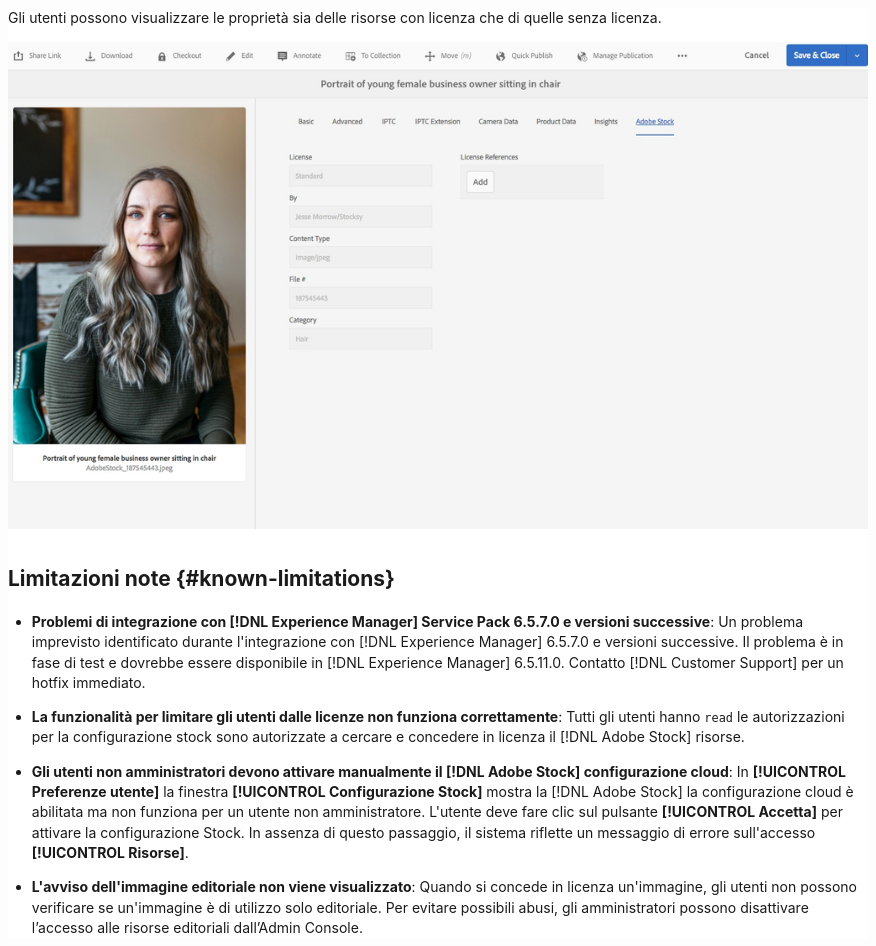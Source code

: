 Gli utenti possono visualizzare le proprietà sia delle risorse con licenza che di quelle senza licenza.

![Visualizzare e accedere ai metadati e ai riferimenti di licenza delle risorse salvate](assets/metadata_properties.jpg)


## Limitazioni note {#known-limitations}

* **Problemi di integrazione con [!DNL Experience Manager] Service Pack 6.5.7.0 e versioni successive**: Un problema imprevisto identificato durante l&#39;integrazione con [!DNL Experience Manager] 6.5.7.0 e versioni successive. Il problema è in fase di test e dovrebbe essere disponibile in [!DNL Experience Manager] 6.5.11.0. Contatto [!DNL Customer Support] per un hotfix immediato.

* **La funzionalità per limitare gli utenti dalle licenze non funziona correttamente**: Tutti gli utenti hanno `read` le autorizzazioni per la configurazione stock sono autorizzate a cercare e concedere in licenza il [!DNL Adobe Stock] risorse.

* **Gli utenti non amministratori devono attivare manualmente il [!DNL Adobe Stock] configurazione cloud**: In **[!UICONTROL Preferenze utente]** la finestra **[!UICONTROL Configurazione Stock]** mostra la [!DNL Adobe Stock] la configurazione cloud è abilitata ma non funziona per un utente non amministratore. L&#39;utente deve fare clic sul pulsante **[!UICONTROL Accetta]** per attivare la configurazione Stock. In assenza di questo passaggio, il sistema riflette un messaggio di errore sull&#39;accesso **[!UICONTROL Risorse]**.

* **L&#39;avviso dell&#39;immagine editoriale non viene visualizzato**: Quando si concede in licenza un&#39;immagine, gli utenti non possono verificare se un&#39;immagine è di utilizzo solo editoriale. Per evitare possibili abusi, gli amministratori possono disattivare l’accesso alle risorse editoriali dall’Admin Console.
